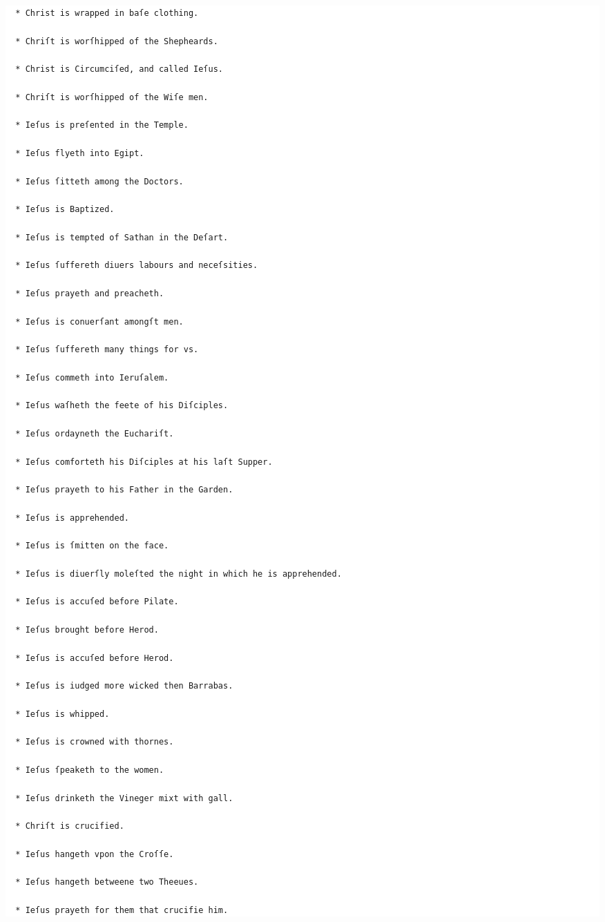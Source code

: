       * Christ is wrapped in baſe clothing.

      * Chriſt is worſhipped of the Shepheards.

      * Christ is Circumciſed, and called Ieſus.

      * Chriſt is worſhipped of the Wiſe men.

      * Ieſus is preſented in the Temple.

      * Ieſus flyeth into Egipt.

      * Ieſus ſitteth among the Doctors.

      * Ieſus is Baptized.

      * Ieſus is tempted of Sathan in the Deſart.

      * Ieſus ſuffereth diuers labours and neceſsities.

      * Ieſus prayeth and preacheth.

      * Ieſus is conuerſant amongſt men.

      * Ieſus ſuffereth many things for vs.

      * Ieſus commeth into Ieruſalem.

      * Ieſus waſheth the feete of his Diſciples.

      * Ieſus ordayneth the Euchariſt.

      * Ieſus comforteth his Diſciples at his laſt Supper.

      * Ieſus prayeth to his Father in the Garden.

      * Ieſus is apprehended.

      * Ieſus is ſmitten on the face.

      * Ieſus is diuerſly moleſted the night in which he is apprehended.

      * Ieſus is accuſed before Pilate.

      * Ieſus brought before Herod.

      * Ieſus is accuſed before Herod.

      * Ieſus is iudged more wicked then Barrabas.

      * Ieſus is whipped.

      * Ieſus is crowned with thornes.

      * Ieſus ſpeaketh to the women.

      * Ieſus drinketh the Vineger mixt with gall.

      * Chriſt is crucified.

      * Ieſus hangeth vpon the Croſſe.

      * Ieſus hangeth betweene two Theeues.

      * Ieſus prayeth for them that crucifie him.
